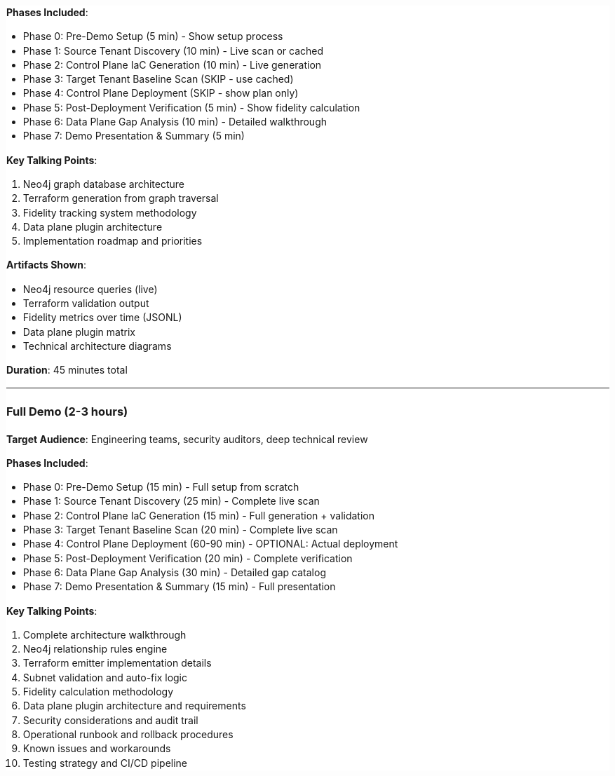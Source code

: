 **Phases Included**:
- Phase 0: Pre-Demo Setup (5 min) - Show setup process
- Phase 1: Source Tenant Discovery (10 min) - Live scan or cached
- Phase 2: Control Plane IaC Generation (10 min) - Live generation
- Phase 3: Target Tenant Baseline Scan (SKIP - use cached)
- Phase 4: Control Plane Deployment (SKIP - show plan only)
- Phase 5: Post-Deployment Verification (5 min) - Show fidelity calculation
- Phase 6: Data Plane Gap Analysis (10 min) - Detailed walkthrough
- Phase 7: Demo Presentation & Summary (5 min)

**Key Talking Points**:
1. Neo4j graph database architecture
2. Terraform generation from graph traversal
3. Fidelity tracking system methodology
4. Data plane plugin architecture
5. Implementation roadmap and priorities

**Artifacts Shown**:
- Neo4j resource queries (live)
- Terraform validation output
- Fidelity metrics over time (JSONL)
- Data plane plugin matrix
- Technical architecture diagrams

**Duration**: 45 minutes total

---

### Full Demo (2-3 hours)

**Target Audience**: Engineering teams, security auditors, deep technical review

**Phases Included**:
- Phase 0: Pre-Demo Setup (15 min) - Full setup from scratch
- Phase 1: Source Tenant Discovery (25 min) - Complete live scan
- Phase 2: Control Plane IaC Generation (15 min) - Full generation + validation
- Phase 3: Target Tenant Baseline Scan (20 min) - Complete live scan
- Phase 4: Control Plane Deployment (60-90 min) - OPTIONAL: Actual deployment
- Phase 5: Post-Deployment Verification (20 min) - Complete verification
- Phase 6: Data Plane Gap Analysis (30 min) - Detailed gap catalog
- Phase 7: Demo Presentation & Summary (15 min) - Full presentation

**Key Talking Points**:
1. Complete architecture walkthrough
2. Neo4j relationship rules engine
3. Terraform emitter implementation details
4. Subnet validation and auto-fix logic
5. Fidelity calculation methodology
6. Data plane plugin architecture and requirements
7. Security considerations and audit trail
8. Operational runbook and rollback procedures
9. Known issues and workarounds
10. Testing strategy and CI/CD pipeline
